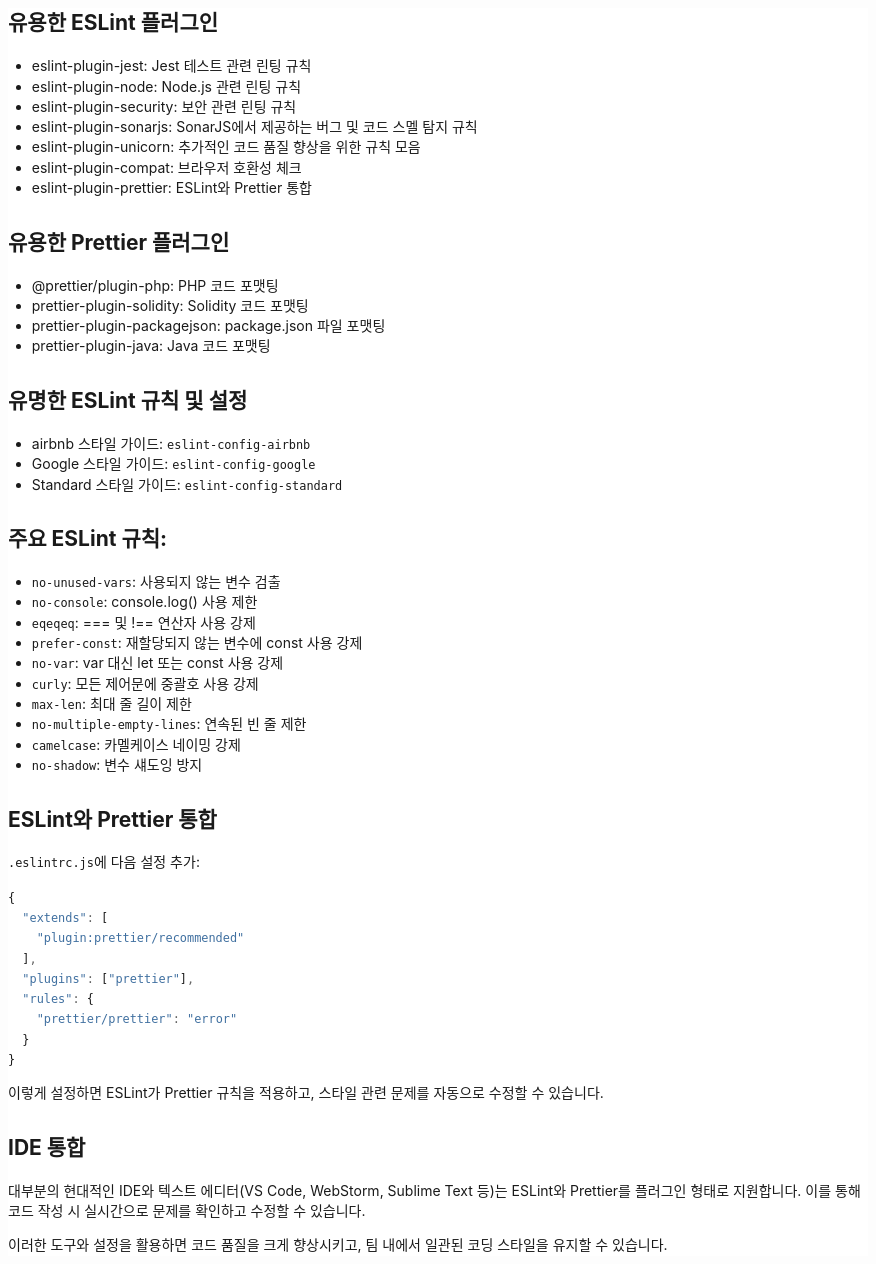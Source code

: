 ## 유용한 ESLint 플러그인

- eslint-plugin-jest: Jest 테스트 관련 린팅 규칙
- eslint-plugin-node: Node.js 관련 린팅 규칙
- eslint-plugin-security: 보안 관련 린팅 규칙
- eslint-plugin-sonarjs: SonarJS에서 제공하는 버그 및 코드 스멜 탐지 규칙
- eslint-plugin-unicorn: 추가적인 코드 품질 향상을 위한 규칙 모음
- eslint-plugin-compat: 브라우저 호환성 체크
- eslint-plugin-prettier: ESLint와 Prettier 통합

## 유용한 Prettier 플러그인

- @prettier/plugin-php: PHP 코드 포맷팅
- prettier-plugin-solidity: Solidity 코드 포맷팅
- prettier-plugin-packagejson: package.json 파일 포맷팅
- prettier-plugin-java: Java 코드 포맷팅

## 유명한 ESLint 규칙 및 설정

- airbnb 스타일 가이드: `eslint-config-airbnb`
- Google 스타일 가이드: `eslint-config-google`
- Standard 스타일 가이드: `eslint-config-standard`

## 주요 ESLint 규칙:

- `no-unused-vars`: 사용되지 않는 변수 검출
- `no-console`: console.log() 사용 제한
- `eqeqeq`: === 및 !== 연산자 사용 강제
- `prefer-const`: 재할당되지 않는 변수에 const 사용 강제
- `no-var`: var 대신 let 또는 const 사용 강제
- `curly`: 모든 제어문에 중괄호 사용 강제
- `max-len`: 최대 줄 길이 제한
- `no-multiple-empty-lines`: 연속된 빈 줄 제한
- `camelcase`: 카멜케이스 네이밍 강제
- `no-shadow`: 변수 섀도잉 방지

## ESLint와 Prettier 통합

`.eslintrc.js`에 다음 설정 추가:

```jsx
{
  "extends": [
    "plugin:prettier/recommended"
  ],
  "plugins": ["prettier"],
  "rules": {
    "prettier/prettier": "error"
  }
}

```

이렇게 설정하면 ESLint가 Prettier 규칙을 적용하고, 스타일 관련 문제를 자동으로 수정할 수 있습니다.

## IDE 통합

대부분의 현대적인 IDE와 텍스트 에디터(VS Code, WebStorm, Sublime Text 등)는 ESLint와 Prettier를 플러그인 형태로 지원합니다. 이를 통해 코드 작성 시 실시간으로 문제를 확인하고 수정할 수 있습니다.

이러한 도구와 설정을 활용하면 코드 품질을 크게 향상시키고, 팀 내에서 일관된 코딩 스타일을 유지할 수 있습니다.
